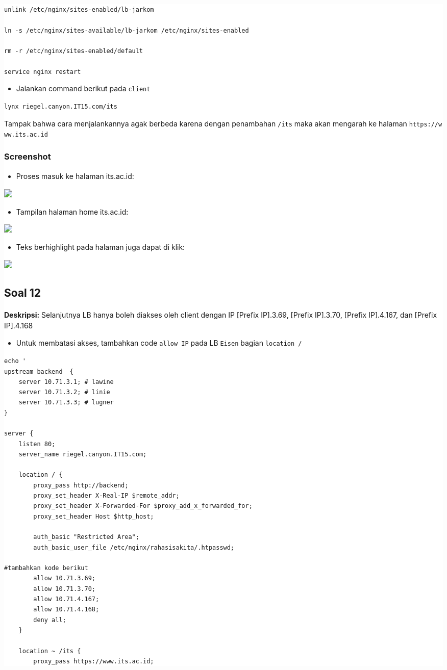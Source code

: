 ```
unlink /etc/nginx/sites-enabled/lb-jarkom

ln -s /etc/nginx/sites-available/lb-jarkom /etc/nginx/sites-enabled

rm -r /etc/nginx/sites-enabled/default

service nginx restart
```

- Jalankan command berikut pada `client`
```
lynx riegel.canyon.IT15.com/its
```
Tampak bahwa cara menjalankannya agak berbeda karena dengan penambahan `/its` maka akan mengarah ke halaman `https://www.its.ac.id` <br>
### Screenshot
- Proses masuk ke halaman its.ac.id:
<img src="https://i.ibb.co/HVhn7kZ/11-proses-masuk-ke-halaman-its-ac-id.png">

- Tampilan halaman home its.ac.id:
<img src="https://i.ibb.co/QQCHRCg/11-tampilan-halaman-its-ac-id.png">

- Teks berhighlight pada halaman juga dapat di klik:
<img src="https://i.ibb.co/KbV2G1s/11-dapat-juga-mengklik-text-yang-diinginkan-seperti-pada-website.png">

## <a name="12"></a> Soal 12
**Deskripsi:**
Selanjutnya LB hanya boleh diakses oleh client dengan IP [Prefix IP].3.69, [Prefix IP].3.70, [Prefix IP].4.167, dan [Prefix IP].4.168

- Untuk membatasi akses, tambahkan code `allow IP` pada LB `Eisen` bagian `location /`
```
echo '
upstream backend  {
    server 10.71.3.1; # lawine
    server 10.71.3.2; # linie
    server 10.71.3.3; # lugner
}

server {
    listen 80;
    server_name riegel.canyon.IT15.com;

    location / {
        proxy_pass http://backend;
        proxy_set_header X-Real-IP $remote_addr;
        proxy_set_header X-Forwarded-For $proxy_add_x_forwarded_for;
        proxy_set_header Host $http_host;
        
        auth_basic "Restricted Area";
        auth_basic_user_file /etc/nginx/rahasisakita/.htpasswd;  

#tambahkan kode berikut
        allow 10.71.3.69;
        allow 10.71.3.70;
        allow 10.71.4.167;
        allow 10.71.4.168;
        deny all;     
    }
    
    location ~ /its {
        proxy_pass https://www.its.ac.id;
```
